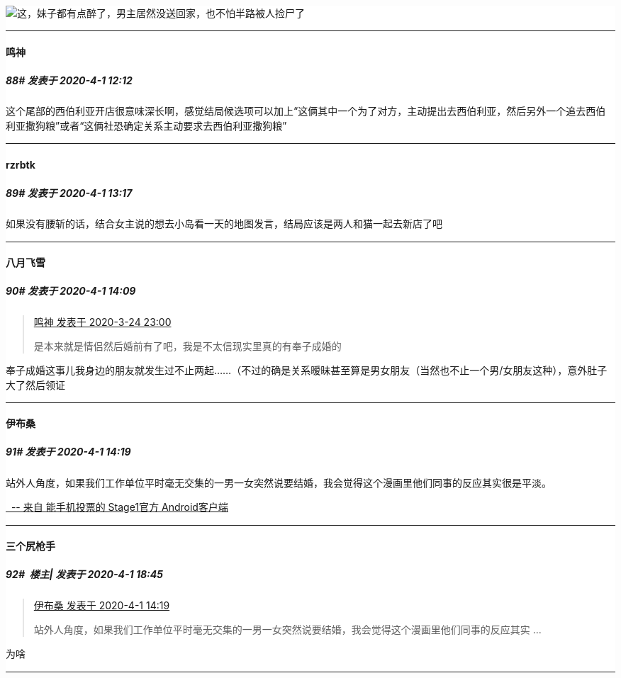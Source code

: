 
<img src="https://static.saraba1st.com/image/smiley/face2017/068.png" referrerpolicy="no-referrer">这，妹子都有点醉了，男主居然没送回家，也不怕半路被人捡尸了


-----

####  鸣神  
##### 88#       发表于 2020-4-1 12:12


这个尾部的西伯利亚开店很意味深长啊，感觉结局候选项可以加上“这俩其中一个为了对方，主动提出去西伯利亚，然后另外一个追去西伯利亚撒狗粮”或者“这俩社恐确定关系主动要求去西伯利亚撒狗粮”


-----

####  rzrbtk  
##### 89#       发表于 2020-4-1 13:17


如果没有腰斩的话，结合女主说的想去小岛看一天的地图发言，结局应该是两人和猫一起去新店了吧


-----

####  八月飞雪  
##### 90#       发表于 2020-4-1 14:09


<blockquote><a href="httphttps://bbs.saraba1st.com/2b/forum.php?mod=redirect&amp;goto=findpost&amp;pid=46861689&amp;ptid=1919089" target="_blank">鸣神 发表于 2020-3-24 23:00</a>

是本来就是情侣然后婚前有了吧，我是不太信现实里真的有奉子成婚的</blockquote>
奉子成婚这事儿我身边的朋友就发生过不止两起……（不过的确是关系暧昧甚至算是男女朋友（当然也不止一个男/女朋友这种），意外肚子大了然后领证


-----

####  伊布桑  
##### 91#       发表于 2020-4-1 14:19


站外人角度，如果我们工作单位平时毫无交集的一男一女突然说要结婚，我会觉得这个漫画里他们同事的反应其实很是平淡。

[  -- 来自 能手机投票的 Stage1官方 Android客户端](https://www.coolapk.com/apk/140634)


-----

####  三个尻枪手  
##### 92#         楼主| 发表于 2020-4-1 18:45


<blockquote><a href="httphttps://bbs.saraba1st.com/2b/forum.php?mod=redirect&amp;goto=findpost&amp;pid=46944138&amp;ptid=1919089" target="_blank">伊布桑 发表于 2020-4-1 14:19</a>

站外人角度，如果我们工作单位平时毫无交集的一男一女突然说要结婚，我会觉得这个漫画里他们同事的反应其实 ...</blockquote>
为啥


-----
